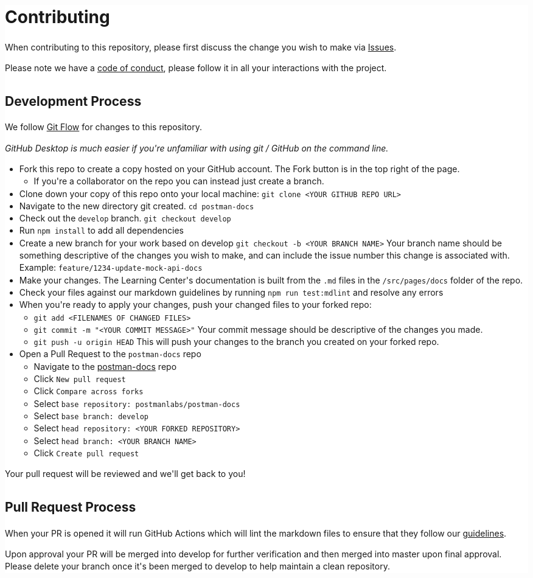 # Contributing

When contributing to this repository, please first discuss the change you wish to make via [Issues](https://github.com/postmanlabs/postman-docs/issues).

Please note we have a [code of conduct](https://www.postman.com/code-of-conduct), please follow it in all your interactions with the project.

## Development Process

We follow [Git Flow](https://guides.github.com/introduction/flow/) for changes to this repository.

_GitHub Desktop is much easier if you're unfamiliar with using git / GitHub on the command line._

* Fork this repo to create a copy hosted on your GitHub account. The Fork button is in the top right of the page.
    * If you're a collaborator on the repo you can instead just create a branch.
* Clone down your copy of this repo onto your local machine: `git clone <YOUR GITHUB REPO URL>`
* Navigate to the new directory git created. `cd postman-docs`
* Check out the `develop` branch. `git checkout develop`
* Run `npm install` to add all dependencies
* Create a new branch for your work based on develop `git checkout -b <YOUR BRANCH NAME>` Your branch name should be something descriptive of the changes you wish to make, and can include the issue number this change is associated with. Example: `feature/1234-update-mock-api-docs`
* Make your changes. The Learning Center's documentation is built from the `.md` files in the `/src/pages/docs` folder of the repo.
* Check your files against our markdown guidelines by running `npm run test:mdlint` and resolve any errors
* When you're ready to apply your changes, push your changed files to your forked repo:
    * `git add <FILENAMES OF CHANGED FILES>`
    * `git commit -m "<YOUR COMMIT MESSAGE>"` Your commit message should be descriptive of the changes you made.
    * `git push -u origin HEAD` This will push your changes to the branch you created on your forked repo.
* Open a Pull Request to the `postman-docs` repo
    * Navigate to the [postman-docs](https://github.com/postmanlabs/postman-docs) repo
    * Click `New pull request`
    * Click `Compare across forks`
    * Select `base repository: postmanlabs/postman-docs`
    * Select `base branch: develop`
    * Select `head repository: <YOUR FORKED REPOSITORY>`
    * Select `head branch: <YOUR BRANCH NAME>`
    * Click `Create pull request`

Your pull request will be reviewed and we'll get back to you!

## Pull Request Process

When your PR is opened it will run GitHub Actions which will lint the markdown files to ensure that they follow our [guidelines](https://github.com/DavidAnson/vscode-markdownlint).

Upon approval your PR will be merged into develop for further verification and then merged into master upon final approval. Please delete your branch once it's been merged to develop to help maintain a clean repository.

